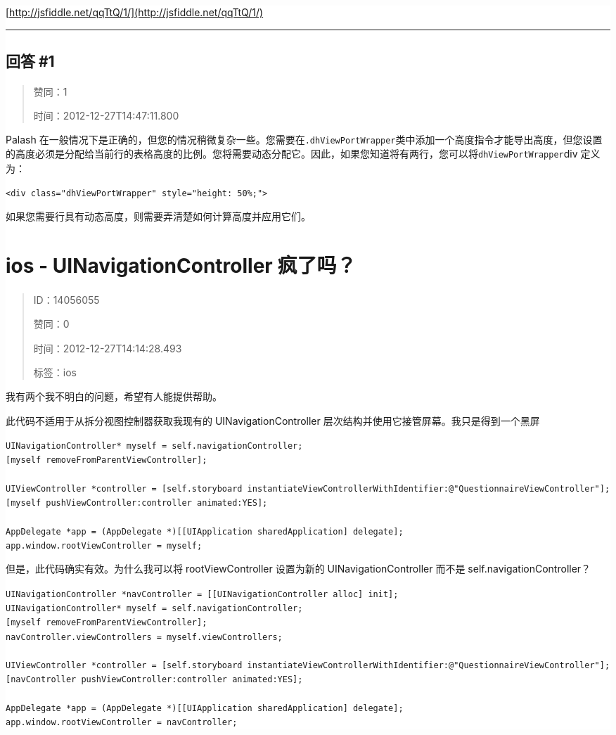 [http://jsfiddle.net/qqTtQ/1/](http://jsfiddle.net/qqTtQ/1/)

* * *

## 回答 #1

> 赞同：1
> 
> 时间：2012-12-27T14:47:11.800

Palash 在一般情况下是正确的，但您的情况稍微复杂一些。您需要在`.dhViewPortWrapper`类中添加一个高度指令才能导出高度，但您设置的高度必须是分配给当前行的表格高度的比例。您将需要动态分配它。因此，如果您知道将有两行，您可以将`dhViewPortWrapper`div 定义为：

```
<div class="dhViewPortWrapper" style="height: 50%;"> 
```

如果您需要行具有动态高度，则需要弄清楚如何计算高度并应用它们。

# ios - UINavigationController 疯了吗？

> ID：14056055
> 
> 赞同：0
> 
> 时间：2012-12-27T14:14:28.493
> 
> 标签：ios

我有两个我不明白的问题，希望有人能提供帮助。

此代码不适用于从拆分视图控制器获取我现有的 UINavigationController 层次结构并使用它接管屏幕。我只是得到一个黑屏

```
UINavigationController* myself = self.navigationController;
[myself removeFromParentViewController];

UIViewController *controller = [self.storyboard instantiateViewControllerWithIdentifier:@"QuestionnaireViewController"];
[myself pushViewController:controller animated:YES];

AppDelegate *app = (AppDelegate *)[[UIApplication sharedApplication] delegate];
app.window.rootViewController = myself; 
```

但是，此代码确实有效。为什么我可以将 rootViewController 设置为新的 UINavigationController 而不是 self.navigationController？

```
UINavigationController *navController = [[UINavigationController alloc] init];
UINavigationController* myself = self.navigationController;
[myself removeFromParentViewController];
navController.viewControllers = myself.viewControllers;

UIViewController *controller = [self.storyboard instantiateViewControllerWithIdentifier:@"QuestionnaireViewController"];
[navController pushViewController:controller animated:YES];

AppDelegate *app = (AppDelegate *)[[UIApplication sharedApplication] delegate];
app.window.rootViewController = navController; 
```
